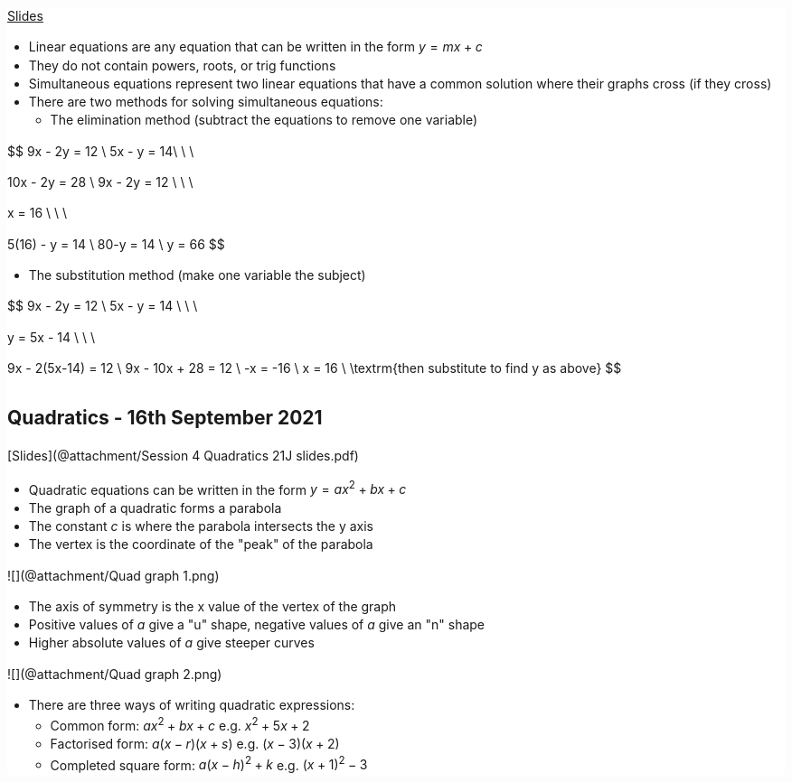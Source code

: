 [Slides](@attachment/Session+3+Linear+equations+21J.pptx)

- Linear equations are any equation that can be written in the form $y = mx + c$
- They do not contain powers, roots, or trig functions
- Simultaneous equations represent two linear equations that have a common solution where their graphs cross (if they cross)
- There are two methods for solving simultaneous equations:
  - The elimination method (subtract the equations to remove one variable)

$$
9x - 2y = 12 \\ 
5x - y = 14\\ \ \\

10x - 2y = 28 \\
9x - 2y = 12 \\ \ \\

x = 16 \\ \ \\

5(16) - y = 14 \\
80-y = 14 \\
y = 66
$$
  - The substitution method (make one variable the subject)

$$
9x - 2y = 12 \\
5x - y = 14 \\ \ \\

y = 5x - 14 \\ \ \\

9x - 2(5x-14) = 12 \\
9x - 10x + 28 = 12 \\
-x = -16 \\
x = 16 \\
\textrm{then substitute to find y as above}
$$

## Quadratics - 16th September 2021

[Slides](@attachment/Session 4 Quadratics 21J slides.pdf)

- Quadratic equations can be written in the form $y = ax^2 + bx + c$
- The graph of a quadratic forms a parabola
- The constant $c$ is where the parabola intersects the y axis
- The vertex is the coordinate of the "peak" of the parabola

![](@attachment/Quad graph 1.png)

- The axis of symmetry is the x value of the vertex of the graph
- Positive values of $a$ give a "u" shape, negative values of $a$ give an "n" shape
- Higher absolute values of $a$ give steeper curves

![](@attachment/Quad graph 2.png)

- There are three ways of writing quadratic expressions:
  - Common form: $ax^2 + bx + c$
  e.g. $x^2 + 5x + 2$
  - Factorised form: $a(x - r)(x + s)$
  e.g. $(x - 3)(x + 2)$
  - Completed square form: $a(x - h)^2 + k$
  e.g. $(x + 1)^2 - 3$

